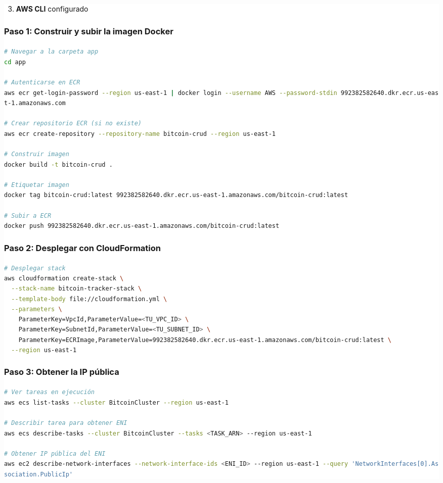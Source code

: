 3. **AWS CLI** configurado

### Paso 1: Construir y subir la imagen Docker

```bash
# Navegar a la carpeta app
cd app

# Autenticarse en ECR
aws ecr get-login-password --region us-east-1 | docker login --username AWS --password-stdin 992382582640.dkr.ecr.us-east-1.amazonaws.com

# Crear repositorio ECR (si no existe)
aws ecr create-repository --repository-name bitcoin-crud --region us-east-1

# Construir imagen
docker build -t bitcoin-crud .

# Etiquetar imagen
docker tag bitcoin-crud:latest 992382582640.dkr.ecr.us-east-1.amazonaws.com/bitcoin-crud:latest

# Subir a ECR
docker push 992382582640.dkr.ecr.us-east-1.amazonaws.com/bitcoin-crud:latest
```

### Paso 2: Desplegar con CloudFormation

```bash
# Desplegar stack
aws cloudformation create-stack \
  --stack-name bitcoin-tracker-stack \
  --template-body file://cloudformation.yml \
  --parameters \
    ParameterKey=VpcId,ParameterValue=<TU_VPC_ID> \
    ParameterKey=SubnetId,ParameterValue=<TU_SUBNET_ID> \
    ParameterKey=ECRImage,ParameterValue=992382582640.dkr.ecr.us-east-1.amazonaws.com/bitcoin-crud:latest \
  --region us-east-1
```

### Paso 3: Obtener la IP pública

```bash
# Ver tareas en ejecución
aws ecs list-tasks --cluster BitcoinCluster --region us-east-1

# Describir tarea para obtener ENI
aws ecs describe-tasks --cluster BitcoinCluster --tasks <TASK_ARN> --region us-east-1

# Obtener IP pública del ENI
aws ec2 describe-network-interfaces --network-interface-ids <ENI_ID> --region us-east-1 --query 'NetworkInterfaces[0].Association.PublicIp'
```
